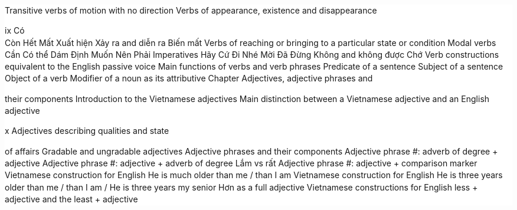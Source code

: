 Transitive verbs of motion with no direction 
Verbs of appearance, existence and disappearance 

ix
Có  
Còn 
Hết 
Mất 
Xuất hiện 
Xảy ra and diễn ra 
Biến mất 
Verbs of reaching or bringing to a particular state
or condition 
Modal verbs 
Cần 
Có thể 
Dám 
Định 
Muốn 
Nên 
Phải 
Imperatives 
Hãy 
Cứ 
Đi 
Nhé 
Mời 
Đã 
Đừng 
Không and không được 
Chớ 
Verb constructions equivalent to the English
passive voice 
Main functions of verbs and verb phrases 
Predicate of a sentence 
Subject of a sentence 
Object of a verb 
Modifier of a noun as its attributive 
Chapter  Adjectives, adjective phrases and

their components 
Introduction to the Vietnamese adjectives 
Main distinction between a Vietnamese
adjective and an English adjective 

x
  Adjectives describing qualities and state

of affairs 
Gradable and ungradable adjectives 
Adjective phrases and their components 
Adjective phrase #: adverb of degree + adjective 
Adjective phrase #: adjective + adverb
of degree 
Lắm vs rất 
Adjective phrase #: adjective + comparison
marker 
Vietnamese construction for English
He is much older than me / than I am 
Vietnamese construction for English
He is three years older than me / than
I am / He is three years my senior 
Hơn as a full adjective 
Vietnamese constructions for English
less + adjective and the least + adjective 